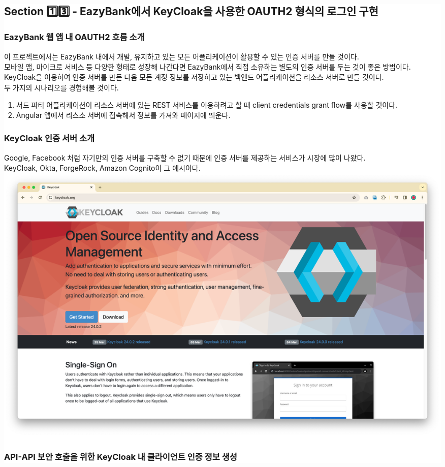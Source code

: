 ## Section 1️⃣3️⃣ - EazyBank에서 KeyCloak을 사용한 OAUTH2 형식의 로그인 구현
### EazyBank 웹 앱 내 OAUTH2 흐름 소개
이 프로젝트에서는 EazyBank 내에서 개발, 유지하고 있는 모든 어플리케이션이 활용할 수 있는 인증 서버를 만들 것이다.  
모바일 앱, 마이크로 서비스 등 다양한 형태로 성장해 나간다면 EazyBank에서 직접 소유하는 별도의 인증 서버를 두는 것이 좋은 방법이다.
KeyCloak을 이용하여 인증 서버를 만든 다음 모든 계정 정보를 저장하고 있는 백엔드 어플리케이션을 리소스 서버로 만들 것이다.  
두 가지의 시나리오를 경험해볼 것이다.  
1. 서드 파티 어플리케이션이 리소스 서버에 있는 REST 서비스를 이용하려고 할 때 client credentials grant flow를 사용할 것이다.
2. Angular 앱에서 리스소 서버에 접속해서 정보를 가져와 페이지에 띄운다.

### KeyCloak 인증 서버 소개
Google, Facebook 처럼 자기만의 인증 서버를 구축할 수 없기 때문에 인증 서버를 제공하는 서비스가 시장에 많이 나왔다.  
KeyCloak, Okta, ForgeRock, Amazon Cognito이 그 예시이다.  
![img_24.png](image/img_24.png)

### API-API 보안 호출을 위한 KeyCloak 내 클라이언트 인증 정보 생성